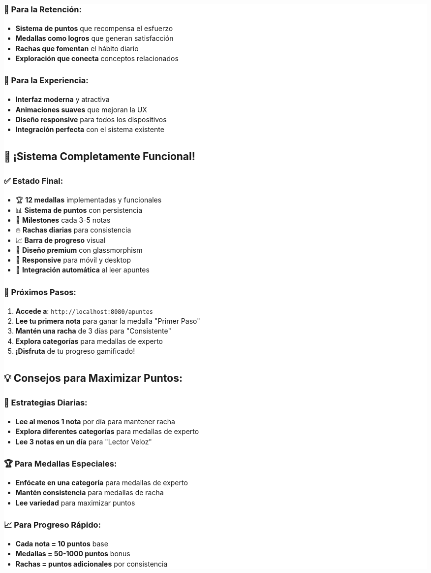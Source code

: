### **🎯 Para la Retención:**
- **Sistema de puntos** que recompensa el esfuerzo
- **Medallas como logros** que generan satisfacción
- **Rachas que fomentan** el hábito diario
- **Exploración que conecta** conceptos relacionados

### **🚀 Para la Experiencia:**
- **Interfaz moderna** y atractiva
- **Animaciones suaves** que mejoran la UX
- **Diseño responsive** para todos los dispositivos
- **Integración perfecta** con el sistema existente

## 🎊 **¡Sistema Completamente Funcional!**

### **✅ Estado Final:**
- 🏆 **12 medallas** implementadas y funcionales
- 📊 **Sistema de puntos** con persistencia
- 🎯 **Milestones** cada 3-5 notas
- 🔥 **Rachas diarias** para consistencia
- 📈 **Barra de progreso** visual
- 🎨 **Diseño premium** con glassmorphism
- 📱 **Responsive** para móvil y desktop
- 🔄 **Integración automática** al leer apuntes

### **🚀 Próximos Pasos:**
1. **Accede a**: `http://localhost:8080/apuntes`
2. **Lee tu primera nota** para ganar la medalla "Primer Paso"
3. **Mantén una racha** de 3 días para "Consistente"
4. **Explora categorías** para medallas de experto
5. **¡Disfruta** de tu progreso gamificado!

## 💡 **Consejos para Maximizar Puntos:**

### **🎯 Estrategias Diarias:**
- **Lee al menos 1 nota** por día para mantener racha
- **Explora diferentes categorías** para medallas de experto
- **Lee 3 notas en un día** para "Lector Veloz"

### **🏆 Para Medallas Especiales:**
- **Enfócate en una categoría** para medallas de experto
- **Mantén consistencia** para medallas de racha
- **Lee variedad** para maximizar puntos

### **📈 Para Progreso Rápido:**
- **Cada nota = 10 puntos** base
- **Medallas = 50-1000 puntos** bonus
- **Rachas = puntos adicionales** por consistencia
